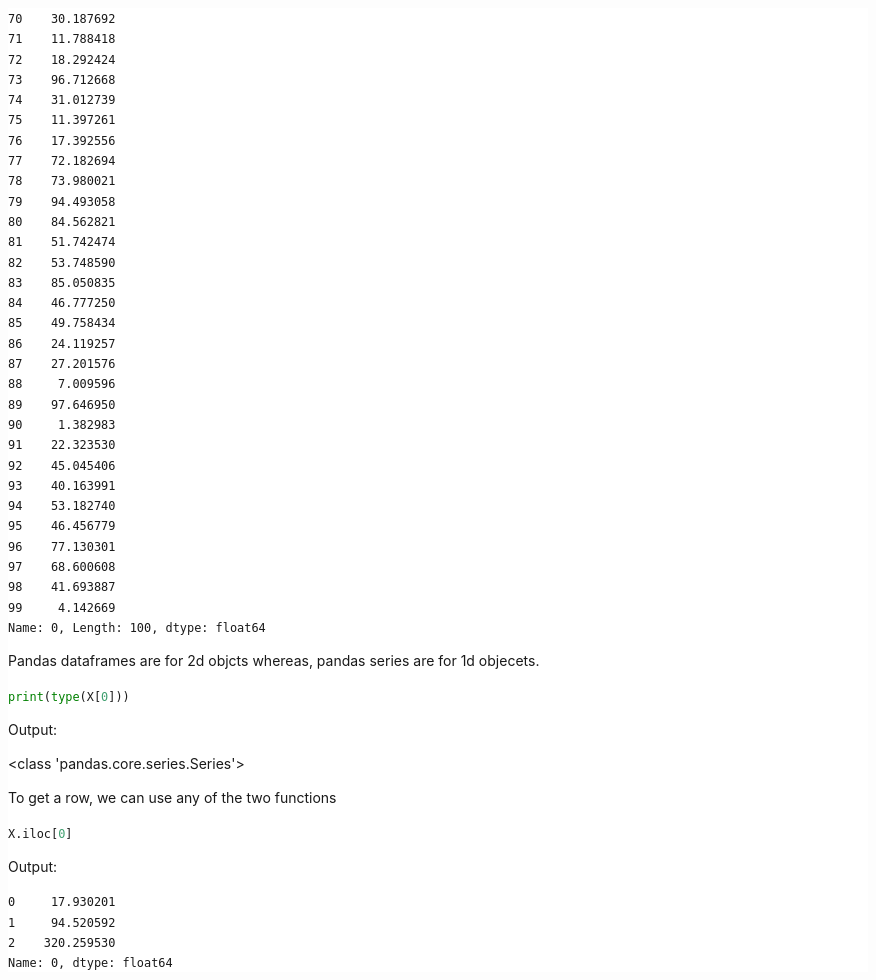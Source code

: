     70    30.187692
    71    11.788418
    72    18.292424
    73    96.712668
    74    31.012739
    75    11.397261
    76    17.392556
    77    72.182694
    78    73.980021
    79    94.493058
    80    84.562821
    81    51.742474
    82    53.748590
    83    85.050835
    84    46.777250
    85    49.758434
    86    24.119257
    87    27.201576
    88     7.009596
    89    97.646950
    90     1.382983
    91    22.323530
    92    45.045406
    93    40.163991
    94    53.182740
    95    46.456779
    96    77.130301
    97    68.600608
    98    41.693887
    99     4.142669
    Name: 0, Length: 100, dtype: float64



Pandas dataframes are for 2d objcts whereas, pandas series are for 1d  objecets.


```python
print(type(X[0]))
```
Output:

<class 'pandas.core.series.Series'>
    

To get a row, we can use any of the two functions


```python
X.iloc[0]
```


Output:

    0     17.930201
    1     94.520592
    2    320.259530
    Name: 0, dtype: float64
